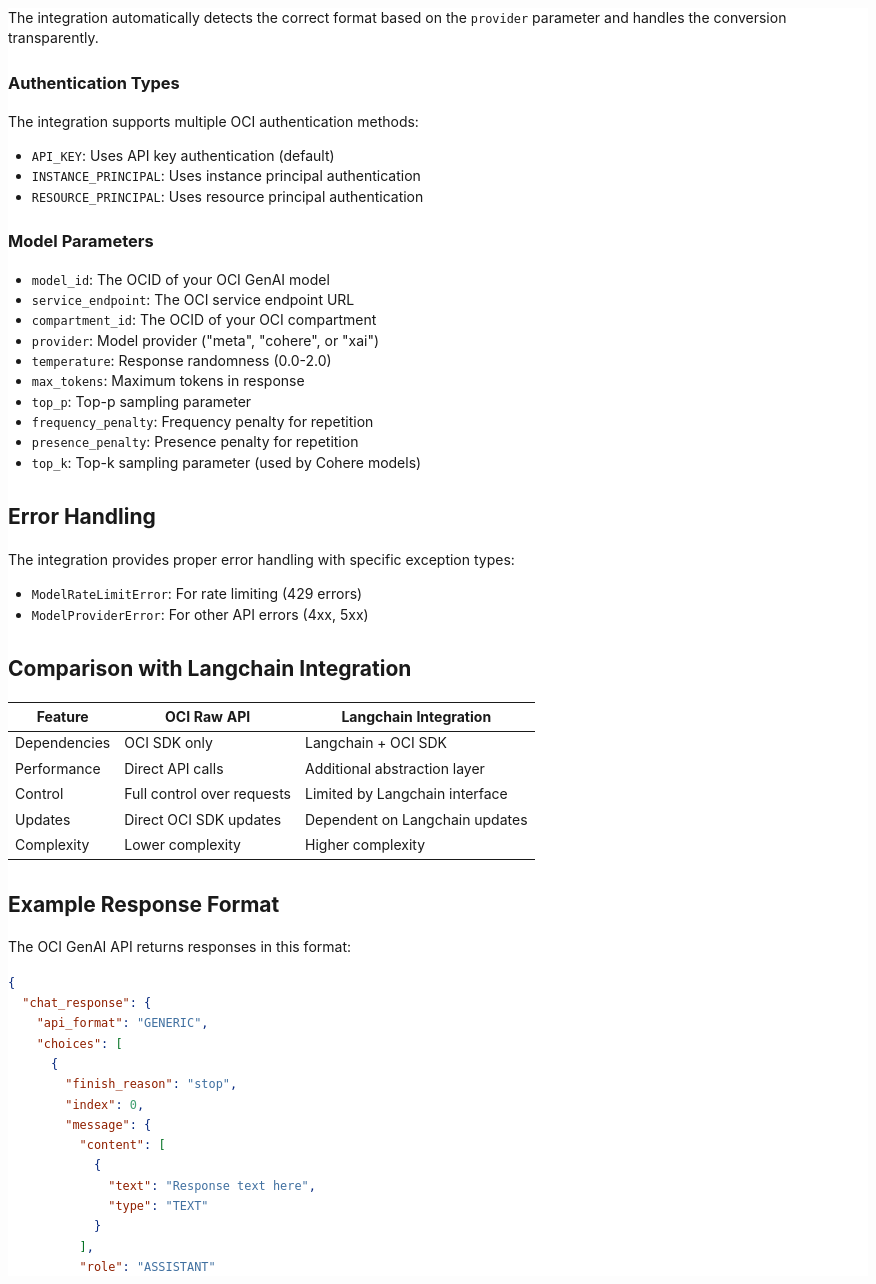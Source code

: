 The integration automatically detects the correct format based on the `provider` parameter and handles the conversion transparently.

### Authentication Types

The integration supports multiple OCI authentication methods:

- `API_KEY`: Uses API key authentication (default)
- `INSTANCE_PRINCIPAL`: Uses instance principal authentication
- `RESOURCE_PRINCIPAL`: Uses resource principal authentication

### Model Parameters

- `model_id`: The OCID of your OCI GenAI model
- `service_endpoint`: The OCI service endpoint URL
- `compartment_id`: The OCID of your OCI compartment
- `provider`: Model provider ("meta", "cohere", or "xai")
- `temperature`: Response randomness (0.0-2.0)
- `max_tokens`: Maximum tokens in response
- `top_p`: Top-p sampling parameter
- `frequency_penalty`: Frequency penalty for repetition
- `presence_penalty`: Presence penalty for repetition
- `top_k`: Top-k sampling parameter (used by Cohere models)

## Error Handling

The integration provides proper error handling with specific exception types:

- `ModelRateLimitError`: For rate limiting (429 errors)
- `ModelProviderError`: For other API errors (4xx, 5xx)

## Comparison with Langchain Integration

| Feature | OCI Raw API | Langchain Integration |
|---------|-------------|----------------------|
| Dependencies | OCI SDK only | Langchain + OCI SDK |
| Performance | Direct API calls | Additional abstraction layer |
| Control | Full control over requests | Limited by Langchain interface |
| Updates | Direct OCI SDK updates | Dependent on Langchain updates |
| Complexity | Lower complexity | Higher complexity |

## Example Response Format

The OCI GenAI API returns responses in this format:

```json
{
  "chat_response": {
    "api_format": "GENERIC",
    "choices": [
      {
        "finish_reason": "stop",
        "index": 0,
        "message": {
          "content": [
            {
              "text": "Response text here",
              "type": "TEXT"
            }
          ],
          "role": "ASSISTANT"
```